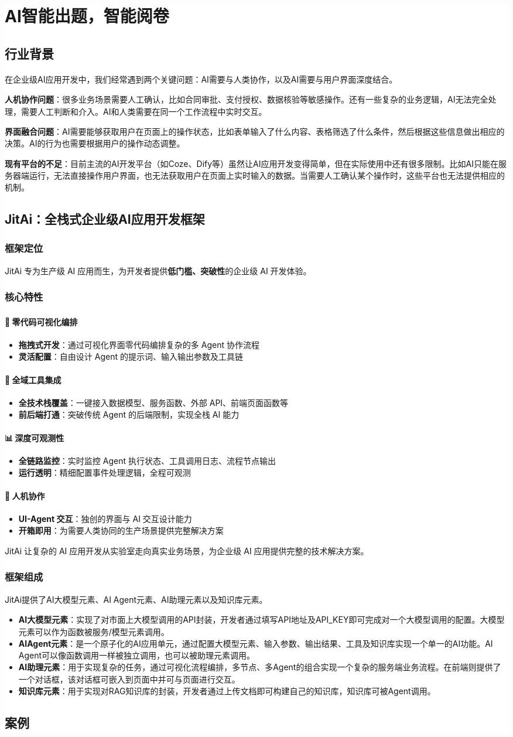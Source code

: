 # AI智能出题，智能阅卷

## 行业背景

在企业级AI应用开发中，我们经常遇到两个关键问题：AI需要与人类协作，以及AI需要与用户界面深度结合。

**人机协作问题**：很多业务场景需要人工确认，比如合同审批、支付授权、数据核验等敏感操作。还有一些复杂的业务逻辑，AI无法完全处理，需要人工判断和介入。AI和人类需要在同一个工作流程中实时交互。

**界面融合问题**：AI需要能够获取用户在页面上的操作状态，比如表单输入了什么内容、表格筛选了什么条件，然后根据这些信息做出相应的决策。AI的行为也需要根据用户的操作动态调整。

**现有平台的不足**：目前主流的AI开发平台（如Coze、Dify等）虽然让AI应用开发变得简单，但在实际使用中还有很多限制。比如AI只能在服务器端运行，无法直接操作用户界面，也无法获取用户在页面上实时输入的数据。当需要人工确认某个操作时，这些平台也无法提供相应的机制。

## JitAi：全栈式企业级AI应用开发框架

### 框架定位

JitAi 专为生产级 AI 应用而生，为开发者提供**低门槛、突破性**的企业级 AI 开发体验。

### 核心特性

#### 🚀 零代码可视化编排
- **拖拽式开发**：通过可视化界面零代码编排复杂的多 Agent 协作流程
- **灵活配置**：自由设计 Agent 的提示词、输入输出参数及工具链

#### 🔧 全域工具集成
- **全技术栈覆盖**：一键接入数据模型、服务函数、外部 API、前端页面函数等
- **前后端打通**：突破传统 Agent 的后端限制，实现全栈 AI 能力

#### 📊 深度可观测性
- **全链路监控**：实时监控 Agent 执行状态、工具调用日志、流程节点输出
- **运行透明**：精细配置事件处理逻辑，全程可观测

#### 🤝 人机协作
- **UI-Agent 交互**：独创的界面与 AI 交互设计能力
- **开箱即用**：为需要人类协同的生产场景提供完整解决方案

JitAi 让复杂的 AI 应用开发从实验室走向真实业务场景，为企业级 AI 应用提供完整的技术解决方案。

### 框架组成

JitAi提供了AI大模型元素、AI Agent元素、AI助理元素以及知识库元素。

- **AI大模型元素**：实现了对市面上大模型调用的API封装，开发者通过填写API地址及API_KEY即可完成对一个大模型调用的配置。大模型元素可以作为函数被服务/模型元素调用。
- **AIAgent元素**：是一个原子化的AI应用单元，通过配置大模型元素、输入参数、输出结果、工具及知识库实现一个单一的AI功能。AI Agent可以像函数调用一样被独立调用，也可以被助理元素调用。
- **AI助理元素**：用于实现复杂的任务，通过可视化流程编排，多节点、多Agent的组合实现一个复杂的服务端业务流程。在前端则提供了一个对话框，该对话框可嵌入到页面中并可与页面进行交互。
- **知识库元素**：用于实现对RAG知识库的封装，开发者通过上传文档即可构建自己的知识库，知识库可被Agent调用。

## 案例
